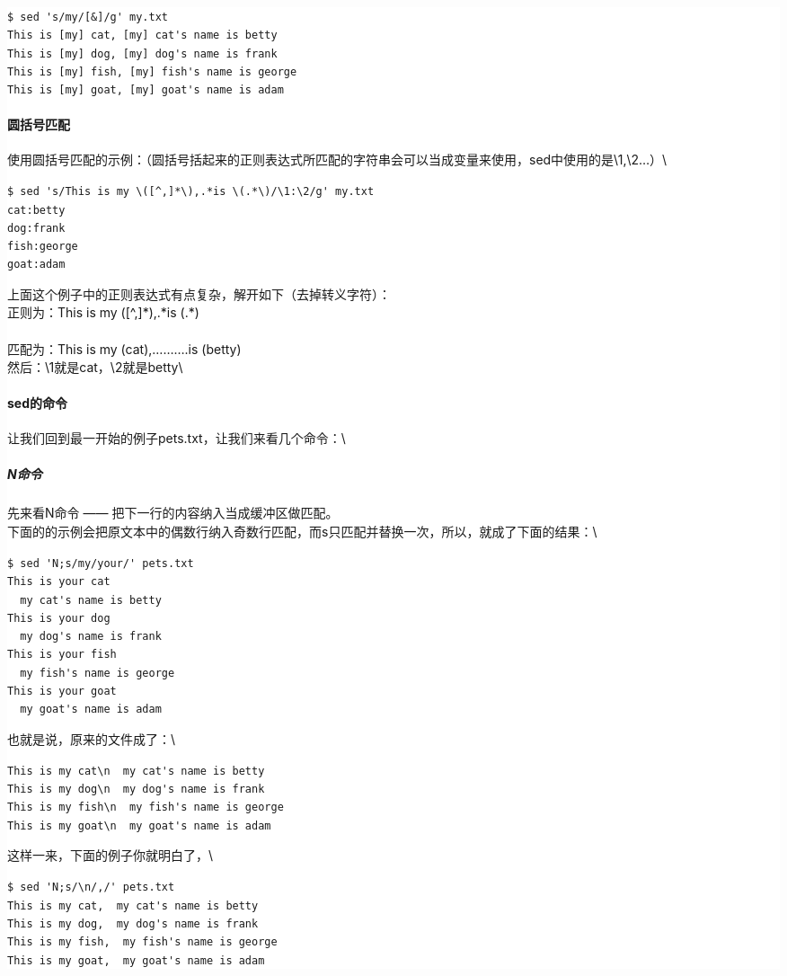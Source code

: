     $ sed 's/my/[&]/g' my.txt
    This is [my] cat, [my] cat's name is betty
    This is [my] dog, [my] dog's name is frank
    This is [my] fish, [my] fish's name is george
    This is [my] goat, [my] goat's name is adam

#### 圆括号匹配

使用圆括号匹配的示例：（圆括号括起来的正则表达式所匹配的字符串会可以当成变量来使用，sed中使用的是\\1,\\2…）\

    $ sed 's/This is my \([^,]*\),.*is \(.*\)/\1:\2/g' my.txt
    cat:betty
    dog:frank
    fish:george
    goat:adam

上面这个例子中的正则表达式有点复杂，解开如下（去掉转义字符）：\
正则为：This is my (\[\^,\]\*),.\*is (.\*)\
\
匹配为：This is my (cat),……….is (betty)\
然后：\\1就是cat，\\2就是betty\

#### sed的命令

让我们回到最一开始的例子pets.txt，让我们来看几个命令：\

##### N命令

先来看N命令 —— 把下一行的内容纳入当成缓冲区做匹配。\
下面的的示例会把原文本中的偶数行纳入奇数行匹配，而s只匹配并替换一次，所以，就成了下面的结果：\

    $ sed 'N;s/my/your/' pets.txt
    This is your cat
      my cat's name is betty
    This is your dog
      my dog's name is frank
    This is your fish
      my fish's name is george
    This is your goat
      my goat's name is adam

也就是说，原来的文件成了：\

    This is my cat\n  my cat's name is betty
    This is my dog\n  my dog's name is frank
    This is my fish\n  my fish's name is george
    This is my goat\n  my goat's name is adam

这样一来，下面的例子你就明白了，\

    $ sed 'N;s/\n/,/' pets.txt
    This is my cat,  my cat's name is betty
    This is my dog,  my dog's name is frank
    This is my fish,  my fish's name is george
    This is my goat,  my goat's name is adam
